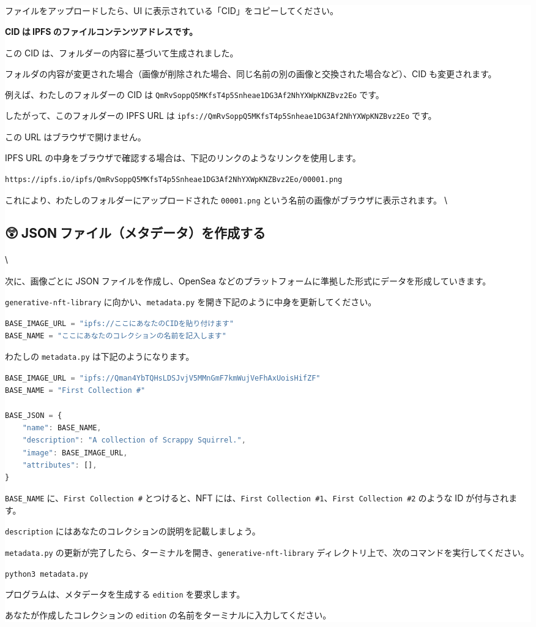 ファイルをアップロードしたら、UI に表示されている「CID」をコピーしてください。

**CID は IPFS のファイルコンテンツアドレスです。**

この CID は、フォルダーの内容に基づいて生成されました。

フォルダの内容が変更された場合（画像が削除された場合、同じ名前の別の画像と交換された場合など）、CID も変更されます。

例えば、わたしのフォルダーの CID は `QmRvSoppQ5MKfsT4p5Snheae1DG3Af2NhYXWpKNZBvz2Eo` です。

したがって、このフォルダーの IPFS URL は `ipfs://QmRvSoppQ5MKfsT4p5Snheae1DG3Af2NhYXWpKNZBvz2Eo` です。

この URL はブラウザで開けません。

IPFS URL の中身をブラウザで確認する場合は、下記のリンクのようなリンクを使用します。

`https://ipfs.io/ipfs/QmRvSoppQ5MKfsT4p5Snheae1DG3Af2NhYXWpKNZBvz2Eo/00001.png`

これにより、わたしのフォルダーにアップロードされた `00001.png` という名前の画像がブラウザに表示されます。
\
## 😲 JSON ファイル（メタデータ）を作成する
\

次に、画像ごとに JSON ファイルを作成し、OpenSea などのプラットフォームに準拠した形式にデータを形成していきます。

`generative-nft-library` に向かい、`metadata.py` を開き下記のように中身を更新してください。

```javascript
BASE_IMAGE_URL = "ipfs://ここにあなたのCIDを貼り付けます"
BASE_NAME = "ここにあなたのコレクションの名前を記入します"
```

わたしの `metadata.py` は下記のようになります。

```javascript
BASE_IMAGE_URL = "ipfs://Qman4YbTQHsLDSJvjV5MMnGmF7kmWujVeFhAxUoisHifZF"
BASE_NAME = "First Collection #"

BASE_JSON = {
    "name": BASE_NAME,
    "description": "A collection of Scrappy Squirrel.",
    "image": BASE_IMAGE_URL,
    "attributes": [],
}
```
`BASE_NAME` に、`First Collection #` とつけると、NFT には、`First Collection #1`、`First Collection #2` のような ID が付与されます。

`description` にはあなたのコレクションの説明を記載しましょう。

`metadata.py` の更新が完了したら、ターミナルを開き、`generative-nft-library` ディレクトリ上で、次のコマンドを実行してください。

```
python3 metadata.py
```

プログラムは、メタデータを生成する `edition` を要求します。

あなたが作成したコレクションの `edition` の名前をターミナルに入力してください。
